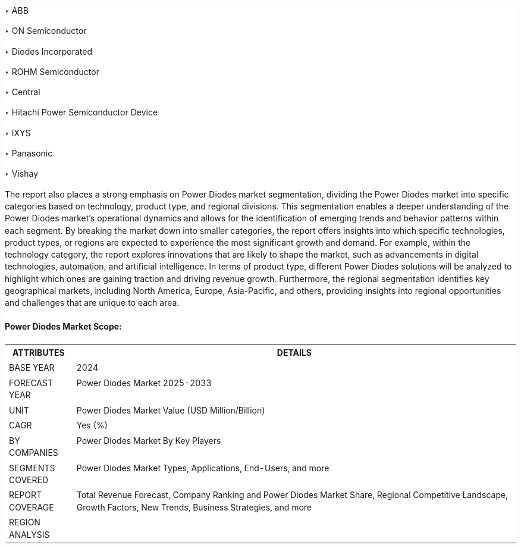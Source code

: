 ‣ ABB

‣ ON Semiconductor

‣ Diodes Incorporated

‣ ROHM Semiconductor

‣ Central

‣ Hitachi Power Semiconductor Device

‣ IXYS

‣ Panasonic

‣ Vishay

The report also places a strong emphasis on Power Diodes market segmentation, dividing the Power Diodes market into specific categories based on technology, product type, and regional divisions. This segmentation enables a deeper understanding of the Power Diodes market’s operational dynamics and allows for the identification of emerging trends and behavior patterns within each segment. By breaking the market down into smaller categories, the report offers insights into which specific technologies, product types, or regions are expected to experience the most significant growth and demand. For example, within the technology category, the report explores innovations that are likely to shape the market, such as advancements in digital technologies, automation, and artificial intelligence. In terms of product type, different Power Diodes solutions will be analyzed to highlight which ones are gaining traction and driving revenue growth. Furthermore, the regional segmentation identifies key geographical markets, including North America, Europe, Asia-Pacific, and others, providing insights into regional opportunities and challenges that are unique to each area.

<h4>Power Diodes Market Scope:</h4>
<table>
<tr>
<th>ATTRIBUTES</th>
<th>DETAILS</th>
</tr>
<tr>
<td>BASE YEAR</td>
<td>2024</td>
</tr>
<tr>
<td>FORECAST YEAR</td>
<td>Power Diodes Market 2025-2033</td>
</tr>
<tr>
<td>UNIT</td>
<td>Power Diodes Market Value (USD Million/Billion)</td>
<tr>
<td>CAGR</td>
<td>Yes (%)</td>
</tr>
</tr>
<tr>
<td>BY COMPANIES</td>
<td>Power Diodes Market By Key Players</td>
</tr>
<tr>
<td>SEGMENTS COVERED</td>
<td>Power Diodes Market Types, Applications, End-Users, and more</td>
</tr>
<tr>
<td>REPORT COVERAGE</td>
<td>Total Revenue Forecast, Company Ranking and Power Diodes Market Share, Regional Competitive Landscape, Growth Factors, New Trends, Business Strategies, and more</td>
</tr>
<tr>
<td>REGION ANALYSIS</td>
